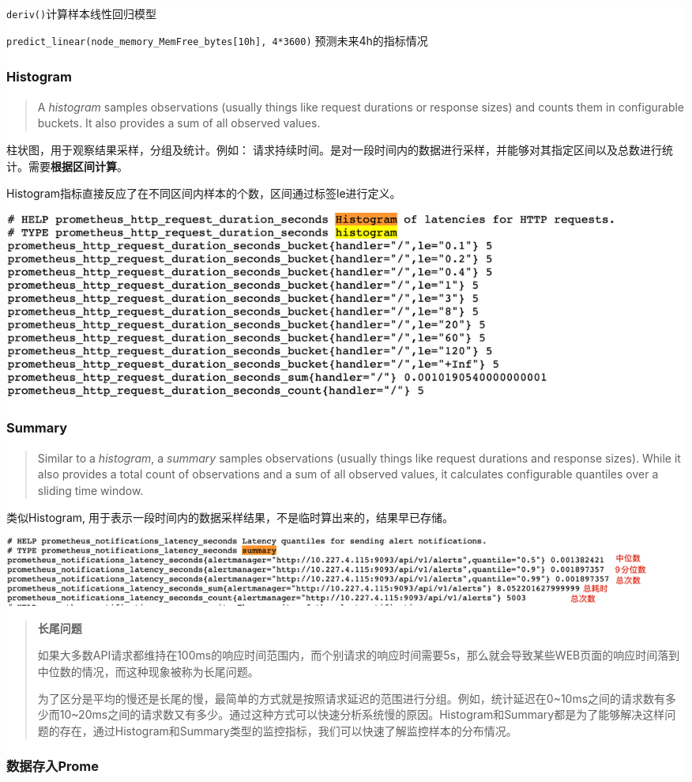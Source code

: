 

`deriv()`计算样本线性回归模型

`predict_linear(node_memory_MemFree_bytes[10h], 4*3600)` 预测未来4h的指标情况

### Histogram

>  A *histogram* samples observations (usually things like request durations or response sizes) and counts them in configurable buckets. It also provides a sum of all observed values.

 柱状图，用于观察结果采样，分组及统计。例如： 请求持续时间。是对一段时间内的数据进行采样，并能够对其指定区间以及总数进行统计。需要**根据区间计算**。

Histogram指标直接反应了在不同区间内样本的个数，区间通过标签le进行定义。

![image-20210523194755641](./prometheus_intro/image-20210523194755641.png)

###  Summary

> Similar to a *histogram*, a *summary* samples observations (usually things like request durations and response sizes). While it also provides a total count of observations and a sum of all observed values, it calculates configurable quantiles over a sliding time window.

类似Histogram, 用于表示一段时间内的数据采样结果，不是临时算出来的，结果早已存储。

![image-20210523194428037](./prometheus_intro/image-20210523194428037.png)



>  **长尾问题**
>
> 如果大多数API请求都维持在100ms的响应时间范围内，而个别请求的响应时间需要5s，那么就会导致某些WEB页面的响应时间落到中位数的情况，而这种现象被称为长尾问题。
>
> 为了区分是平均的慢还是长尾的慢，最简单的方式就是按照请求延迟的范围进行分组。例如，统计延迟在0~10ms之间的请求数有多少而10~20ms之间的请求数又有多少。通过这种方式可以快速分析系统慢的原因。Histogram和Summary都是为了能够解决这样问题的存在，通过Histogram和Summary类型的监控指标，我们可以快速了解监控样本的分布情况。



### 数据存入Prome
